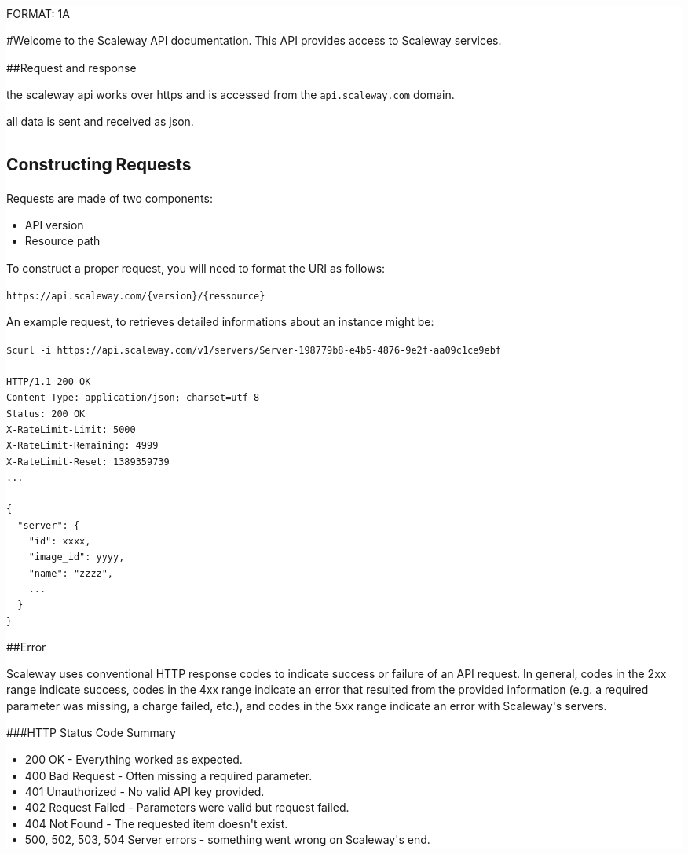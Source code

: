 FORMAT: 1A


#Welcome to the Scaleway API documentation. This API provides access to Scaleway services.

##Request and response 

the scaleway api works over https and is accessed from the `api.scaleway.com` domain.

all data is sent and received as json.

## Constructing Requests

Requests are made of two components:

- API version
- Resource path

To construct a proper request, you will need to format the URI as follows:

`https://api.scaleway.com/{version}/{ressource}`

An example request, to retrieves detailed informations about an instance might be:

```
$curl -i https://api.scaleway.com/v1/servers/Server-198779b8-e4b5-4876-9e2f-aa09c1ce9ebf

HTTP/1.1 200 OK
Content-Type: application/json; charset=utf-8
Status: 200 OK
X-RateLimit-Limit: 5000
X-RateLimit-Remaining: 4999
X-RateLimit-Reset: 1389359739
...

{
  "server": {
    "id": xxxx,
    "image_id": yyyy,
    "name": "zzzz",
    ...
  }
}
```


##Error

Scaleway uses conventional HTTP response codes to indicate success or failure of an API request. In general, codes in the 2xx range indicate success, codes in the 4xx range indicate an error that resulted from the provided information (e.g. a required parameter was missing, a charge failed, etc.), and codes in the 5xx range indicate an error with Scaleway's servers.


###HTTP Status Code Summary

- 200 OK - Everything worked as expected.
- 400 Bad Request - Often missing a required parameter.
- 401 Unauthorized - No valid API key provided.
- 402 Request Failed - Parameters were valid but request failed.
- 404 Not Found - The requested item doesn't exist.
- 500, 502, 503, 504 Server errors - something went wrong on Scaleway's end.
